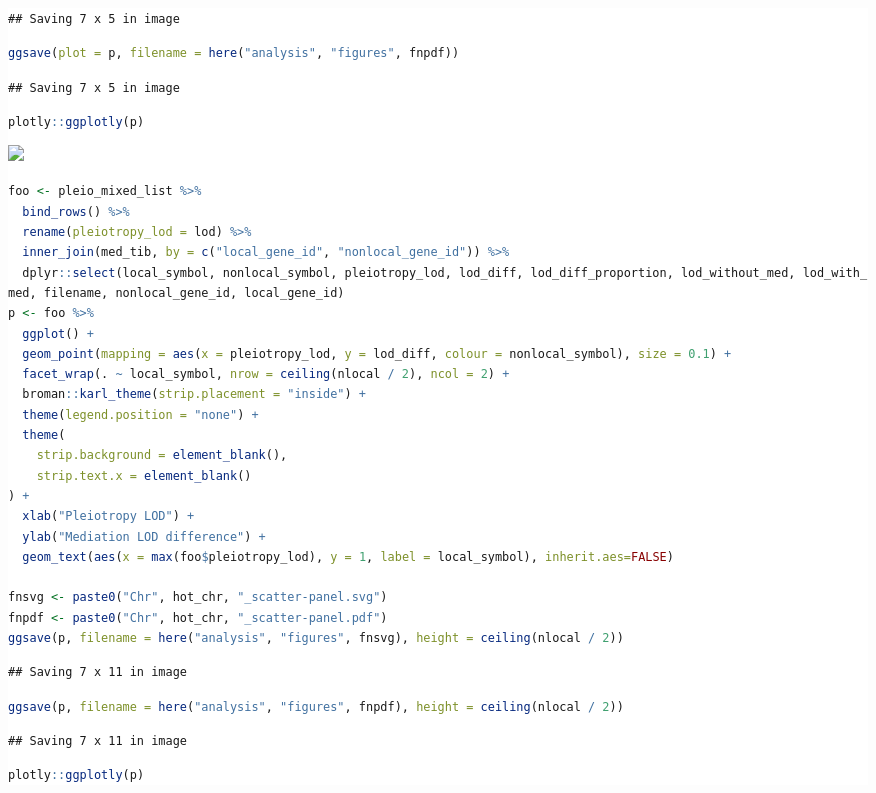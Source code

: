     ## Saving 7 x 5 in image

``` r
ggsave(plot = p, filename = here("analysis", "figures", fnpdf))
```

    ## Saving 7 x 5 in image

``` r
plotly::ggplotly(p)
```

![](/Users/frederickboehm/Box%20Sync/attie/qtl2hotspots/analysis/figures/Chr5-unnamed-chunk-38-1.png)

``` r
foo <- pleio_mixed_list %>%
  bind_rows() %>%
  rename(pleiotropy_lod = lod) %>%
  inner_join(med_tib, by = c("local_gene_id", "nonlocal_gene_id")) %>%
  dplyr::select(local_symbol, nonlocal_symbol, pleiotropy_lod, lod_diff, lod_diff_proportion, lod_without_med, lod_with_med, filename, nonlocal_gene_id, local_gene_id)
p <- foo %>%
  ggplot() +
  geom_point(mapping = aes(x = pleiotropy_lod, y = lod_diff, colour = nonlocal_symbol), size = 0.1) +
  facet_wrap(. ~ local_symbol, nrow = ceiling(nlocal / 2), ncol = 2) +
  broman::karl_theme(strip.placement = "inside") +
  theme(legend.position = "none") +
  theme(
    strip.background = element_blank(),
    strip.text.x = element_blank()
) +
  xlab("Pleiotropy LOD") +
  ylab("Mediation LOD difference") +
  geom_text(aes(x = max(foo$pleiotropy_lod), y = 1, label = local_symbol), inherit.aes=FALSE)

fnsvg <- paste0("Chr", hot_chr, "_scatter-panel.svg")
fnpdf <- paste0("Chr", hot_chr, "_scatter-panel.pdf")
ggsave(p, filename = here("analysis", "figures", fnsvg), height = ceiling(nlocal / 2))
```

    ## Saving 7 x 11 in image

``` r
ggsave(p, filename = here("analysis", "figures", fnpdf), height = ceiling(nlocal / 2))
```

    ## Saving 7 x 11 in image

``` r
plotly::ggplotly(p)
```
